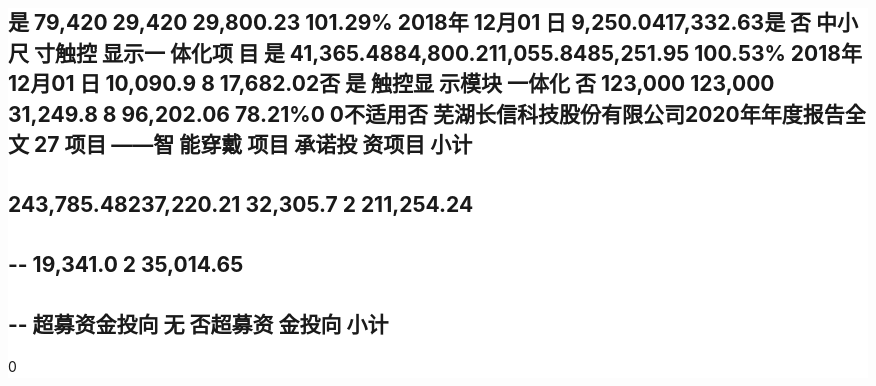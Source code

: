 是
79,420
29,420
29,800.23
101.29%
2018年
12月01
日
9,250.0417,332.63是
否
中小尺
寸触控
显示一
体化项
目
是
41,365.4884,800.211,055.8485,251.95
100.53%
2018年
12月01
日
10,090.9
8
17,682.02否
是
触控显
示模块
一体化
否
123,000
123,000
31,249.8
8
96,202.06
78.21%0
0不适用否
芜湖长信科技股份有限公司2020年年度报告全文
27
项目
——智
能穿戴
项目
承诺投
资项目
小计
--
243,785.48237,220.21
32,305.7
2
211,254.24
--
--
19,341.0
2
35,014.65
--
--
超募资金投向
无
否超募资
金投向
小计
--
0